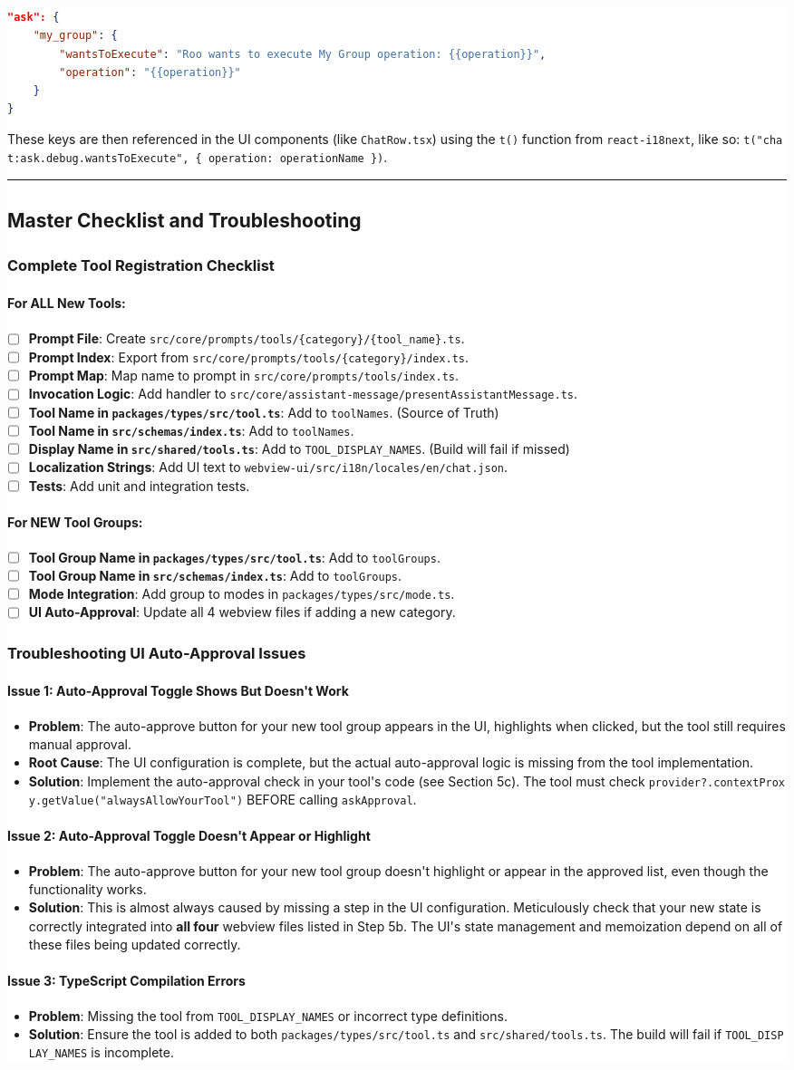 ```json
"ask": {
    "my_group": {
        "wantsToExecute": "Roo wants to execute My Group operation: {{operation}}",
        "operation": "{{operation}}"
    }
}
```

These keys are then referenced in the UI components (like `ChatRow.tsx`) using the `t()` function from `react-i18next`, like so: `t("chat:ask.debug.wantsToExecute", { operation: operationName })`.

---

## Master Checklist and Troubleshooting

### Complete Tool Registration Checklist

#### For ALL New Tools:

- [ ] **Prompt File**: Create `src/core/prompts/tools/{category}/{tool_name}.ts`.
- [ ] **Prompt Index**: Export from `src/core/prompts/tools/{category}/index.ts`.
- [ ] **Prompt Map**: Map name to prompt in `src/core/prompts/tools/index.ts`.
- [ ] **Invocation Logic**: Add handler to `src/core/assistant-message/presentAssistantMessage.ts`.
- [ ] **Tool Name in `packages/types/src/tool.ts`**: Add to `toolNames`. (Source of Truth)
- [ ] **Tool Name in `src/schemas/index.ts`**: Add to `toolNames`.
- [ ] **Display Name in `src/shared/tools.ts`**: Add to `TOOL_DISPLAY_NAMES`. (Build will fail if missed)
- [ ] **Localization Strings**: Add UI text to `webview-ui/src/i18n/locales/en/chat.json`.
- [ ] **Tests**: Add unit and integration tests.

#### For NEW Tool Groups:

- [ ] **Tool Group Name in `packages/types/src/tool.ts`**: Add to `toolGroups`.
- [ ] **Tool Group Name in `src/schemas/index.ts`**: Add to `toolGroups`.
- [ ] **Mode Integration**: Add group to modes in `packages/types/src/mode.ts`.
- [ ] **UI Auto-Approval**: Update all 4 webview files if adding a new category.

### Troubleshooting UI Auto-Approval Issues

#### Issue 1: Auto-Approval Toggle Shows But Doesn't Work

- **Problem**: The auto-approve button for your new tool group appears in the UI, highlights when clicked, but the tool still requires manual approval.
- **Root Cause**: The UI configuration is complete, but the actual auto-approval logic is missing from the tool implementation.
- **Solution**: Implement the auto-approval check in your tool's code (see Section 5c). The tool must check `provider?.contextProxy.getValue("alwaysAllowYourTool")` BEFORE calling `askApproval`.

#### Issue 2: Auto-Approval Toggle Doesn't Appear or Highlight

- **Problem**: The auto-approve button for your new tool group doesn't highlight or appear in the approved list, even though the functionality works.
- **Solution**: This is almost always caused by missing a step in the UI configuration. Meticulously check that your new state is correctly integrated into **all four** webview files listed in Step 5b. The UI's state management and memoization depend on all of these files being updated correctly.

#### Issue 3: TypeScript Compilation Errors

- **Problem**: Missing the tool from `TOOL_DISPLAY_NAMES` or incorrect type definitions.
- **Solution**: Ensure the tool is added to both `packages/types/src/tool.ts` and `src/shared/tools.ts`. The build will fail if `TOOL_DISPLAY_NAMES` is incomplete.
